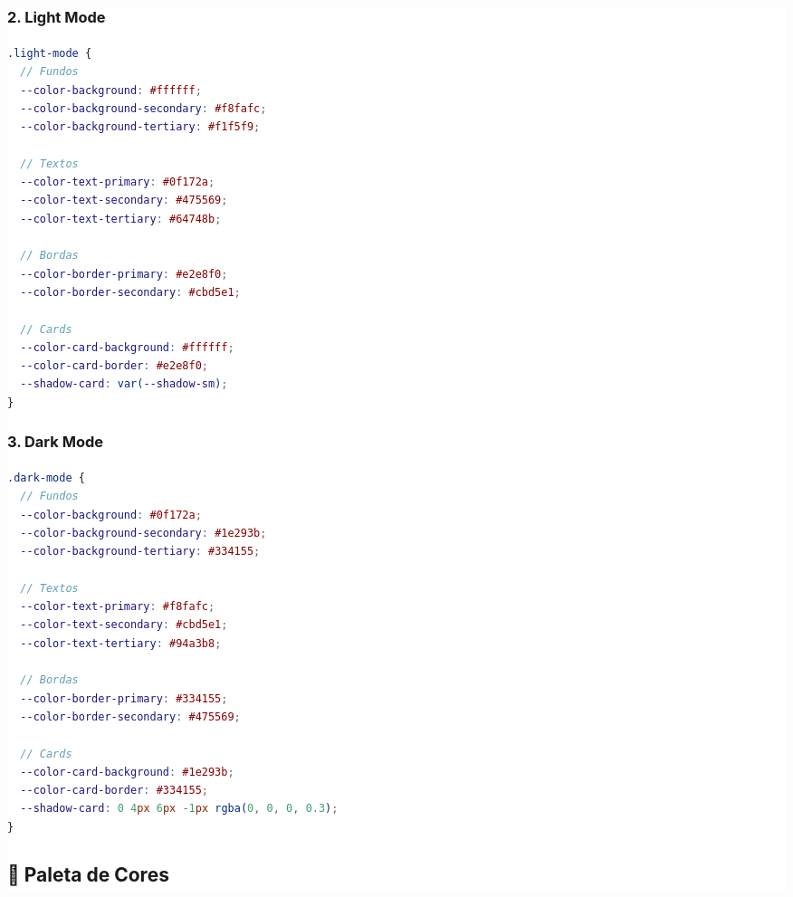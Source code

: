 ### **2. Light Mode**

```scss
.light-mode {
  // Fundos
  --color-background: #ffffff;
  --color-background-secondary: #f8fafc;
  --color-background-tertiary: #f1f5f9;

  // Textos
  --color-text-primary: #0f172a;
  --color-text-secondary: #475569;
  --color-text-tertiary: #64748b;

  // Bordas
  --color-border-primary: #e2e8f0;
  --color-border-secondary: #cbd5e1;

  // Cards
  --color-card-background: #ffffff;
  --color-card-border: #e2e8f0;
  --shadow-card: var(--shadow-sm);
}
```

### **3. Dark Mode**

```scss
.dark-mode {
  // Fundos
  --color-background: #0f172a;
  --color-background-secondary: #1e293b;
  --color-background-tertiary: #334155;

  // Textos
  --color-text-primary: #f8fafc;
  --color-text-secondary: #cbd5e1;
  --color-text-tertiary: #94a3b8;

  // Bordas
  --color-border-primary: #334155;
  --color-border-secondary: #475569;

  // Cards
  --color-card-background: #1e293b;
  --color-card-border: #334155;
  --shadow-card: 0 4px 6px -1px rgba(0, 0, 0, 0.3);
}
```

## 🎨 **Paleta de Cores**
